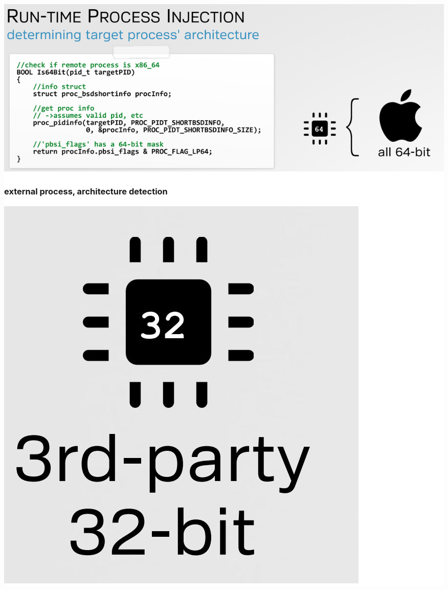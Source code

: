 ![](_page_29_Picture_1.jpeg)

### external process, architecture detection

![](_page_29_Picture_3.jpeg)
